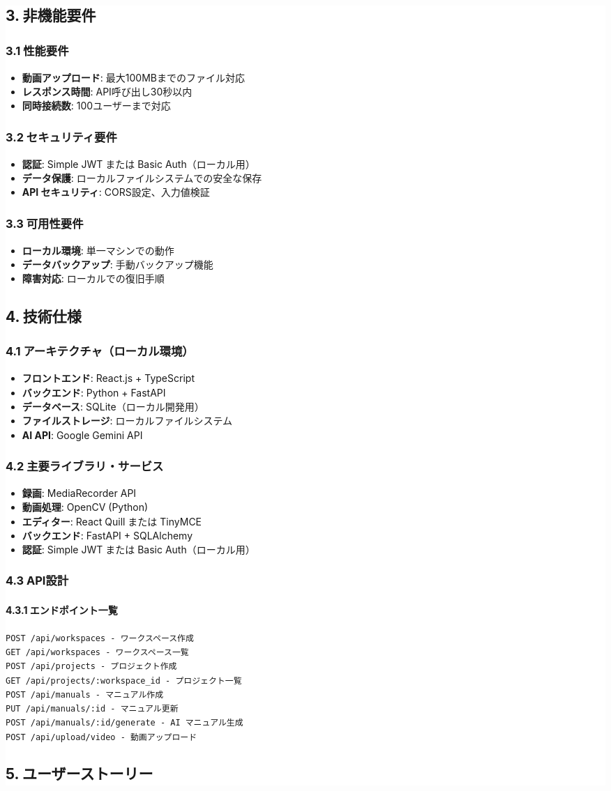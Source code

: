 

## 3. 非機能要件

### 3.1 性能要件
- **動画アップロード**: 最大100MBまでのファイル対応
- **レスポンス時間**: API呼び出し30秒以内
- **同時接続数**: 100ユーザーまで対応

### 3.2 セキュリティ要件
- **認証**: Simple JWT または Basic Auth（ローカル用）
- **データ保護**: ローカルファイルシステムでの安全な保存
- **API セキュリティ**: CORS設定、入力値検証

### 3.3 可用性要件
- **ローカル環境**: 単一マシンでの動作
- **データバックアップ**: 手動バックアップ機能
- **障害対応**: ローカルでの復旧手順

## 4. 技術仕様

### 4.1 アーキテクチャ（ローカル環境）
- **フロントエンド**: React.js + TypeScript
- **バックエンド**: Python + FastAPI
- **データベース**: SQLite（ローカル開発用）
- **ファイルストレージ**: ローカルファイルシステム
- **AI API**: Google Gemini API

### 4.2 主要ライブラリ・サービス
- **録画**: MediaRecorder API
- **動画処理**: OpenCV (Python)
- **エディター**: React Quill または TinyMCE
- **バックエンド**: FastAPI + SQLAlchemy
- **認証**: Simple JWT または Basic Auth（ローカル用）

### 4.3 API設計

#### 4.3.1 エンドポイント一覧
```
POST /api/workspaces - ワークスペース作成
GET /api/workspaces - ワークスペース一覧
POST /api/projects - プロジェクト作成
GET /api/projects/:workspace_id - プロジェクト一覧
POST /api/manuals - マニュアル作成
PUT /api/manuals/:id - マニュアル更新
POST /api/manuals/:id/generate - AI マニュアル生成
POST /api/upload/video - 動画アップロード
```

## 5. ユーザーストーリー
